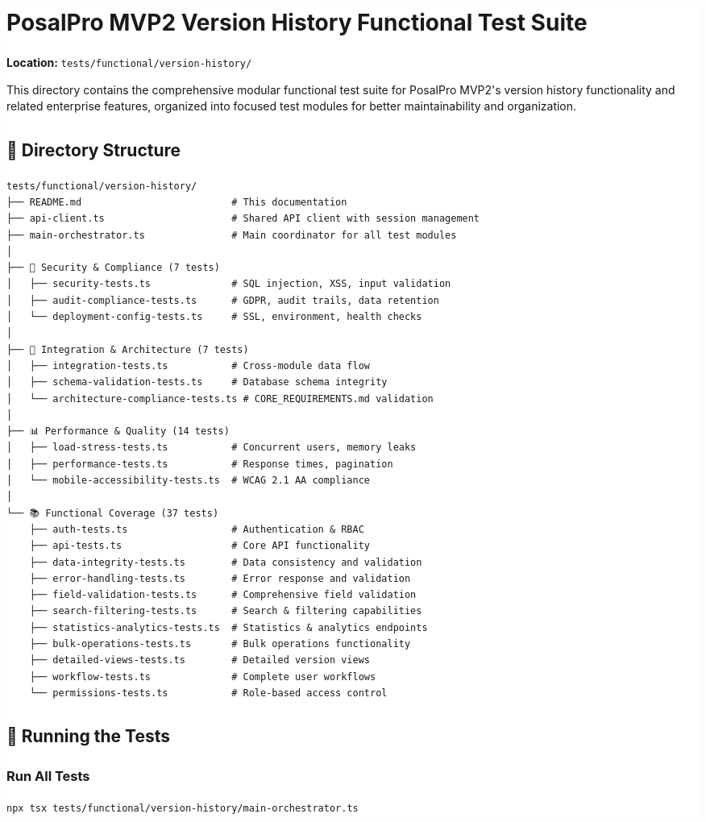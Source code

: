 # PosalPro MVP2 Version History Functional Test Suite

**Location:** `tests/functional/version-history/`

This directory contains the comprehensive modular functional test suite for PosalPro MVP2's version history functionality and related enterprise features, organized into focused test modules for better maintainability and organization.

## 📁 Directory Structure

```
tests/functional/version-history/
├── README.md                          # This documentation
├── api-client.ts                      # Shared API client with session management
├── main-orchestrator.ts               # Main coordinator for all test modules
│
├── 🔐 Security & Compliance (7 tests)
│   ├── security-tests.ts              # SQL injection, XSS, input validation
│   ├── audit-compliance-tests.ts      # GDPR, audit trails, data retention
│   └── deployment-config-tests.ts     # SSL, environment, health checks
│
├── 🔄 Integration & Architecture (7 tests)
│   ├── integration-tests.ts           # Cross-module data flow
│   ├── schema-validation-tests.ts     # Database schema integrity
│   └── architecture-compliance-tests.ts # CORE_REQUIREMENTS.md validation
│
├── 📊 Performance & Quality (14 tests)
│   ├── load-stress-tests.ts           # Concurrent users, memory leaks
│   ├── performance-tests.ts           # Response times, pagination
│   └── mobile-accessibility-tests.ts  # WCAG 2.1 AA compliance
│
└── 📚 Functional Coverage (37 tests)
    ├── auth-tests.ts                  # Authentication & RBAC
    ├── api-tests.ts                   # Core API functionality
    ├── data-integrity-tests.ts        # Data consistency and validation
    ├── error-handling-tests.ts        # Error response and validation
    ├── field-validation-tests.ts      # Comprehensive field validation
    ├── search-filtering-tests.ts      # Search & filtering capabilities
    ├── statistics-analytics-tests.ts  # Statistics & analytics endpoints
    ├── bulk-operations-tests.ts       # Bulk operations functionality
    ├── detailed-views-tests.ts        # Detailed version views
    ├── workflow-tests.ts              # Complete user workflows
    └── permissions-tests.ts           # Role-based access control
```

## 🚀 Running the Tests

### Run All Tests

```bash
npx tsx tests/functional/version-history/main-orchestrator.ts
```
